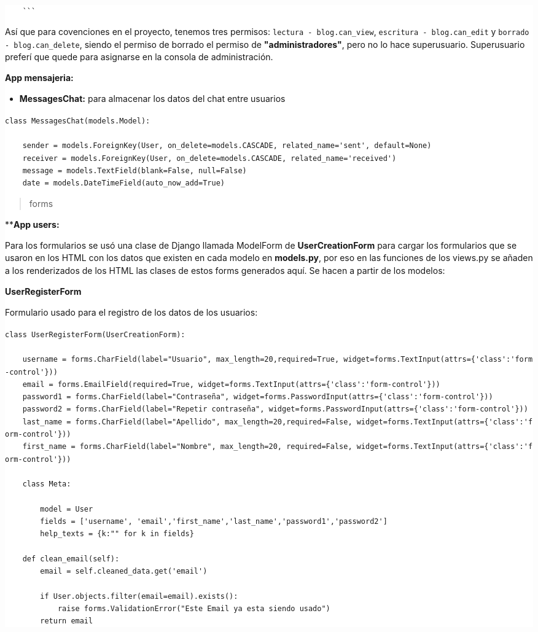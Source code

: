         ```
Así que  para covenciones en el proyecto, tenemos tres permisos: `lectura - blog.can_view`, `escritura - blog.can_edit` y `borrado - blog.can_delete`, siendo el permiso de borrado el permiso de **"administradores"**, pero no lo hace superusuario. Superusuario preferí que quede para asignarse en la consola de administración. 


**App mensajeria:**

* **MessagesChat:** para almacenar los datos del chat entre usuarios

```
class MessagesChat(models.Model): 

    sender = models.ForeignKey(User, on_delete=models.CASCADE, related_name='sent', default=None) 
    receiver = models.ForeignKey(User, on_delete=models.CASCADE, related_name='received') 
    message = models.TextField(blank=False, null=False) 
    date = models.DateTimeField(auto_now_add=True)

```


>forms

****App users:**


Para los formularios se usó una clase de Django llamada ModelForm de **UserCreationForm** para cargar los formularios que se usaron en los HTML con los datos que existen en cada modelo en **models.py**, por eso en las funciones de los views.py se añaden a los renderizados de los HTML las clases de estos forms generados aquí. Se hacen a partir de los modelos:

**UserRegisterForm**

Formulario usado para el registro de los datos de los usuarios:

```
class UserRegisterForm(UserCreationForm):

    username = forms.CharField(label="Usuario", max_length=20,required=True, widget=forms.TextInput(attrs={'class':'form-control'}))
    email = forms.EmailField(required=True, widget=forms.TextInput(attrs={'class':'form-control'}))
    password1 = forms.CharField(label="Contraseña", widget=forms.PasswordInput(attrs={'class':'form-control'}))
    password2 = forms.CharField(label="Repetir contraseña", widget=forms.PasswordInput(attrs={'class':'form-control'}))
    last_name = forms.CharField(label="Apellido", max_length=20,required=False, widget=forms.TextInput(attrs={'class':'form-control'}))
    first_name = forms.CharField(label="Nombre", max_length=20, required=False, widget=forms.TextInput(attrs={'class':'form-control'}))

    class Meta:

        model = User
        fields = ['username', 'email','first_name','last_name','password1','password2']
        help_texts = {k:"" for k in fields}

    def clean_email(self):
        email = self.cleaned_data.get('email')

        if User.objects.filter(email=email).exists():
            raise forms.ValidationError("Este Email ya esta siendo usado")
        return email

```

